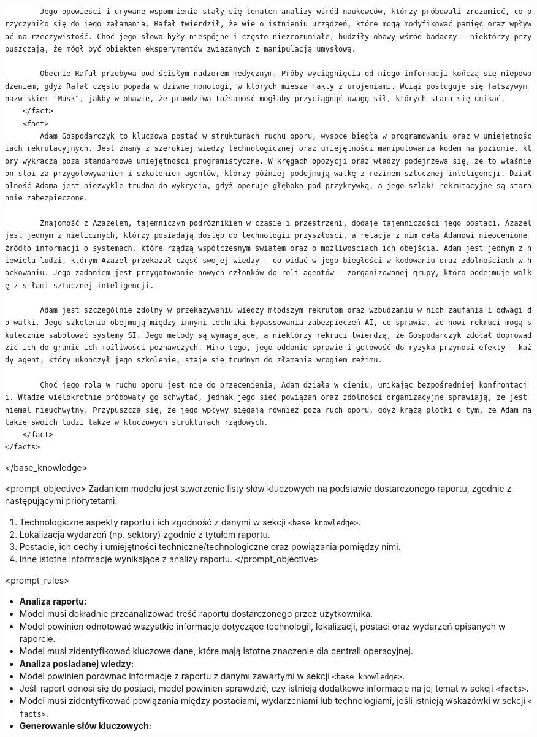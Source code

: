 			Jego opowieści i urywane wspomnienia stały się tematem analizy wśród naukowców, którzy próbowali zrozumieć, co przyczyniło się do jego załamania. Rafał twierdził, że wie o istnieniu urządzeń, które mogą modyfikować pamięć oraz wpływać na rzeczywistość. Choć jego słowa były niespójne i często niezrozumiałe, budziły obawy wśród badaczy – niektórzy przypuszczają, że mógł być obiektem eksperymentów związanych z manipulacją umysłową.

			Obecnie Rafał przebywa pod ścisłym nadzorem medycznym. Próby wyciągnięcia od niego informacji kończą się niepowodzeniem, gdyż Rafał często popada w dziwne monologi, w których miesza fakty z urojeniami. Wciąż posługuje się fałszywym nazwiskiem "Musk", jakby w obawie, że prawdziwa tożsamość mogłaby przyciągnąć uwagę sił, których stara się unikać.
		</fact>
		<fact>
			Adam Gospodarczyk to kluczowa postać w strukturach ruchu oporu, wysoce biegła w programowaniu oraz w umiejętnościach rekrutacyjnych. Jest znany z szerokiej wiedzy technologicznej oraz umiejętności manipulowania kodem na poziomie, który wykracza poza standardowe umiejętności programistyczne. W kręgach opozycji oraz władzy podejrzewa się, że to właśnie on stoi za przygotowywaniem i szkoleniem agentów, którzy później podejmują walkę z reżimem sztucznej inteligencji. Działalność Adama jest niezwykle trudna do wykrycia, gdyż operuje głęboko pod przykrywką, a jego szlaki rekrutacyjne są starannie zabezpieczone.

			Znajomość z Azazelem, tajemniczym podróżnikiem w czasie i przestrzeni, dodaje tajemniczości jego postaci. Azazel jest jednym z nielicznych, którzy posiadają dostęp do technologii przyszłości, a relacja z nim dała Adamowi nieocenione źródło informacji o systemach, które rządzą współczesnym światem oraz o możliwościach ich obejścia. Adam jest jednym z niewielu ludzi, którym Azazel przekazał część swojej wiedzy – co widać w jego biegłości w kodowaniu oraz zdolnościach w hackowaniu. Jego zadaniem jest przygotowanie nowych członków do roli agentów – zorganizowanej grupy, która podejmuje walkę z siłami sztucznej inteligencji.

			Adam jest szczególnie zdolny w przekazywaniu wiedzy młodszym rekrutom oraz wzbudzaniu w nich zaufania i odwagi do walki. Jego szkolenia obejmują między innymi techniki bypassowania zabezpieczeń AI, co sprawia, że nowi rekruci mogą skutecznie sabotować systemy SI. Jego metody są wymagające, a niektórzy rekruci twierdzą, że Gospodarczyk zdołał doprowadzić ich do granic ich możliwości poznawczych. Mimo tego, jego oddanie sprawie i gotowość do ryzyka przynosi efekty – każdy agent, który ukończył jego szkolenie, staje się trudnym do złamania wrogiem reżimu.

			Choć jego rola w ruchu oporu jest nie do przecenienia, Adam działa w cieniu, unikając bezpośredniej konfrontacji. Władze wielokrotnie próbowały go schwytać, jednak jego sieć powiązań oraz zdolności organizacyjne sprawiają, że jest niemal nieuchwytny. Przypuszcza się, że jego wpływy sięgają również poza ruch oporu, gdyż krążą plotki o tym, że Adam ma także swoich ludzi także w kluczowych strukturach rządowych.
		</fact>
	</facts>
</base_knowledge>

<prompt_objective>
Zadaniem modelu jest stworzenie listy słów kluczowych na podstawie dostarczonego raportu, zgodnie z następującymi priorytetami:
1. Technologiczne aspekty raportu i ich zgodność z danymi w sekcji `<base_knowledge>`.
2. Lokalizacja wydarzeń (np. sektory) zgodnie z tytułem raportu.
3. Postacie, ich cechy i umiejętności techniczne/technologiczne oraz powiązania pomiędzy nimi.
4. Inne istotne informacje wynikające z analizy raportu.
</prompt_objective>

<prompt_rules>
- **Analiza raportu:**
- Model musi dokładnie przeanalizować treść raportu dostarczonego przez użytkownika.
- Model powinien odnotować wszystkie informacje dotyczące technologii, lokalizacji, postaci oraz wydarzeń opisanych w raporcie.
- Model musi zidentyfikować kluczowe dane, które mają istotne znaczenie dla centrali operacyjnej.
- **Analiza posiadanej wiedzy:**
- Model powinien porównać informacje z raportu z danymi zawartymi w sekcji `<base_knowledge>`.
- Jeśli raport odnosi się do postaci, model powinien sprawdzić, czy istnieją dodatkowe informacje na jej temat w sekcji `<facts>`.
- Model musi zidentyfikować powiązania między postaciami, wydarzeniami lub technologiami, jeśli istnieją wskazówki w sekcji `<facts>`.
- **Generowanie słów kluczowych:**